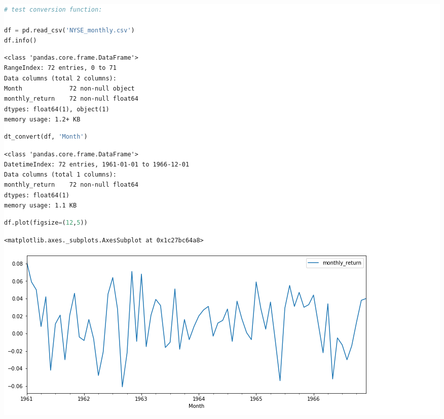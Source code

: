 
```python
# test conversion function:

df = pd.read_csv('NYSE_monthly.csv')
df.info()
```

    <class 'pandas.core.frame.DataFrame'>
    RangeIndex: 72 entries, 0 to 71
    Data columns (total 2 columns):
    Month             72 non-null object
    monthly_return    72 non-null float64
    dtypes: float64(1), object(1)
    memory usage: 1.2+ KB



```python
dt_convert(df, 'Month')
```

    <class 'pandas.core.frame.DataFrame'>
    DatetimeIndex: 72 entries, 1961-01-01 to 1966-12-01
    Data columns (total 1 columns):
    monthly_return    72 non-null float64
    dtypes: float64(1)
    memory usage: 1.1 KB



```python
df.plot(figsize=(12,5))
```




    <matplotlib.axes._subplots.AxesSubplot at 0x1c27bc64a8>




![png](output_22_1.png)
